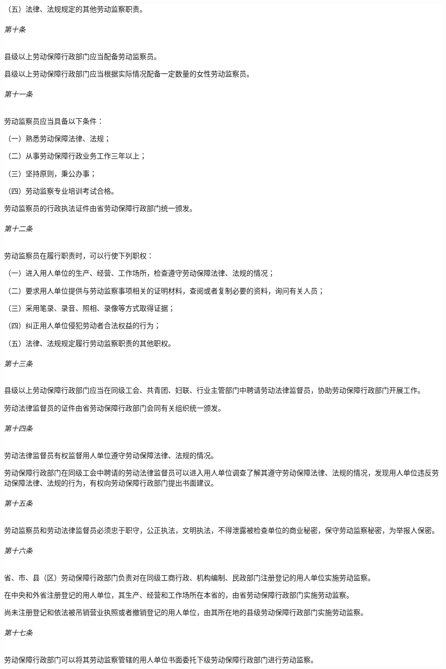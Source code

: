 （五）法律、法规规定的其他劳动监察职责。

###### 第十条

县级以上劳动保障行政部门应当配备劳动监察员。

县级以上劳动保障行政部门应当根据实际情况配备一定数量的女性劳动监察员。

###### 第十一条

劳动监察员应当具备以下条件：

（一）熟悉劳动保障法律、法规；

（二）从事劳动保障行政业务工作三年以上；

（三）坚持原则，秉公办事；

（四）劳动监察专业培训考试合格。

劳动监察员的行政执法证件由省劳动保障行政部门统一颁发。

###### 第十二条

劳动监察员在履行职责时，可以行使下列职权：

（一）进入用人单位的生产、经营、工作场所，检查遵守劳动保障法律、法规的情况；

（二）要求用人单位提供与劳动监察事项相关的证明材料，查阅或者复制必要的资料，询问有关人员；

（三）采用笔录、录音、照相、录像等方式取得证据；

（四）纠正用人单位侵犯劳动者合法权益的行为；

（五）法律、法规规定履行劳动监察职责的其他职权。

###### 第十三条

县级以上劳动保障行政部门应当在同级工会、共青团、妇联、行业主管部门中聘请劳动法律监督员，协助劳动保障行政部门开展工作。

劳动法律监督员的证件由省劳动保障行政部门会同有关组织统一颁发。

###### 第十四条

劳动法律监督员有权监督用人单位遵守劳动保障法律、法规的情况。

劳动保障行政部门在同级工会中聘请的劳动法律监督员可以进入用人单位调查了解其遵守劳动保障法律、法规的情况，发现用人单位违反劳动保障法律、法规的行为，有权向劳动保障行政部门提出书面建议。

###### 第十五条

劳动监察员和劳动法律监督员必须忠于职守，公正执法，文明执法，不得泄露被检查单位的商业秘密，保守劳动监察秘密，为举报人保密。

###### 第十六条

省、市、县（区）劳动保障行政部门负责对在同级工商行政、机构编制、民政部门注册登记的用人单位实施劳动监察。

在中央和外省注册登记的用人单位，其生产、经营和工作场所在本省的，由省劳动保障行政部门实施劳动监察。

尚未注册登记和依法被吊销营业执照或者撤销登记的用人单位，由其所在地的县级劳动保障行政部门实施劳动监察。

###### 第十七条

劳动保障行政部门可以将其劳动监察管辖的用人单位书面委托下级劳动保障行政部门进行劳动监察。
